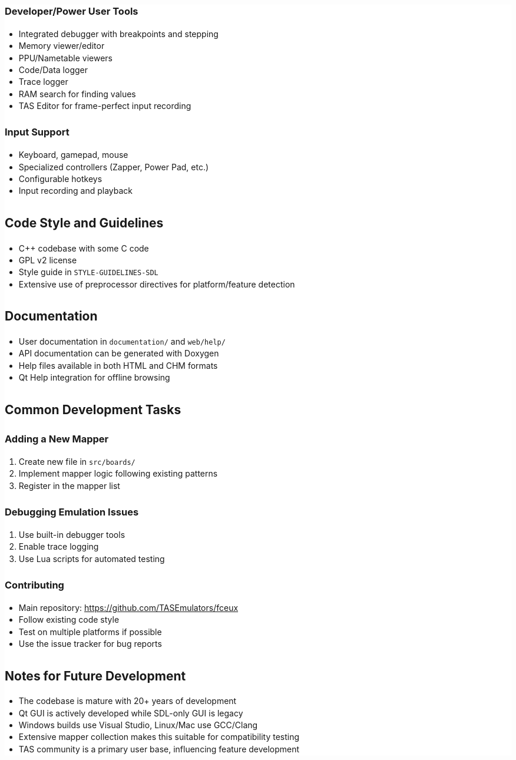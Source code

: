 ### Developer/Power User Tools
- Integrated debugger with breakpoints and stepping
- Memory viewer/editor
- PPU/Nametable viewers  
- Code/Data logger
- Trace logger
- RAM search for finding values
- TAS Editor for frame-perfect input recording

### Input Support
- Keyboard, gamepad, mouse
- Specialized controllers (Zapper, Power Pad, etc.)
- Configurable hotkeys
- Input recording and playback

## Code Style and Guidelines
- C++ codebase with some C code
- GPL v2 license
- Style guide in `STYLE-GUIDELINES-SDL`
- Extensive use of preprocessor directives for platform/feature detection

## Documentation
- User documentation in `documentation/` and `web/help/`
- API documentation can be generated with Doxygen
- Help files available in both HTML and CHM formats
- Qt Help integration for offline browsing

## Common Development Tasks

### Adding a New Mapper
1. Create new file in `src/boards/`
2. Implement mapper logic following existing patterns
3. Register in the mapper list

### Debugging Emulation Issues
1. Use built-in debugger tools
2. Enable trace logging
3. Use Lua scripts for automated testing

### Contributing
- Main repository: https://github.com/TASEmulators/fceux
- Follow existing code style
- Test on multiple platforms if possible
- Use the issue tracker for bug reports

## Notes for Future Development
- The codebase is mature with 20+ years of development
- Qt GUI is actively developed while SDL-only GUI is legacy
- Windows builds use Visual Studio, Linux/Mac use GCC/Clang
- Extensive mapper collection makes this suitable for compatibility testing
- TAS community is a primary user base, influencing feature development